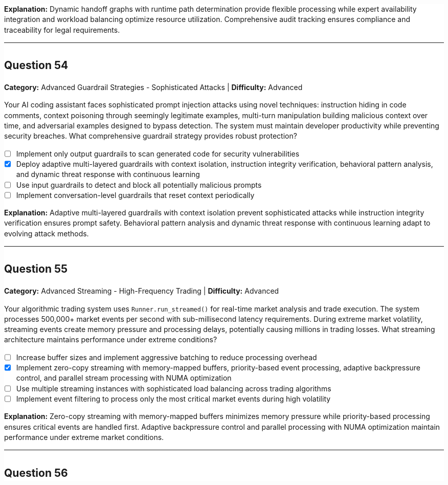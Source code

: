 **Explanation:** Dynamic handoff graphs with runtime path determination provide flexible processing while expert availability integration and workload balancing optimize resource utilization. Comprehensive audit tracking ensures compliance and traceability for legal requirements.

---

## Question 54

**Category:** Advanced Guardrail Strategies - Sophisticated Attacks | **Difficulty:** Advanced

Your AI coding assistant faces sophisticated prompt injection attacks using novel techniques: instruction hiding in code comments, context poisoning through seemingly legitimate examples, multi-turn manipulation building malicious context over time, and adversarial examples designed to bypass detection. The system must maintain developer productivity while preventing security breaches. What comprehensive guardrail strategy provides robust protection?

-   [ ] Implement only output guardrails to scan generated code for security vulnerabilities
-   [x] Deploy adaptive multi-layered guardrails with context isolation, instruction integrity verification, behavioral pattern analysis, and dynamic threat response with continuous learning
-   [ ] Use input guardrails to detect and block all potentially malicious prompts
-   [ ] Implement conversation-level guardrails that reset context periodically

**Explanation:** Adaptive multi-layered guardrails with context isolation prevent sophisticated attacks while instruction integrity verification ensures prompt safety. Behavioral pattern analysis and dynamic threat response with continuous learning adapt to evolving attack methods.

---

## Question 55

**Category:** Advanced Streaming - High-Frequency Trading | **Difficulty:** Advanced

Your algorithmic trading system uses `Runner.run_streamed()` for real-time market analysis and trade execution. The system processes 500,000+ market events per second with sub-millisecond latency requirements. During extreme market volatility, streaming events create memory pressure and processing delays, potentially causing millions in trading losses. What streaming architecture maintains performance under extreme conditions?

-   [ ] Increase buffer sizes and implement aggressive batching to reduce processing overhead
-   [x] Implement zero-copy streaming with memory-mapped buffers, priority-based event processing, adaptive backpressure control, and parallel stream processing with NUMA optimization
-   [ ] Use multiple streaming instances with sophisticated load balancing across trading algorithms
-   [ ] Implement event filtering to process only the most critical market events during high volatility

**Explanation:** Zero-copy streaming with memory-mapped buffers minimizes memory pressure while priority-based processing ensures critical events are handled first. Adaptive backpressure control and parallel processing with NUMA optimization maintain performance under extreme market conditions.

---

## Question 56
